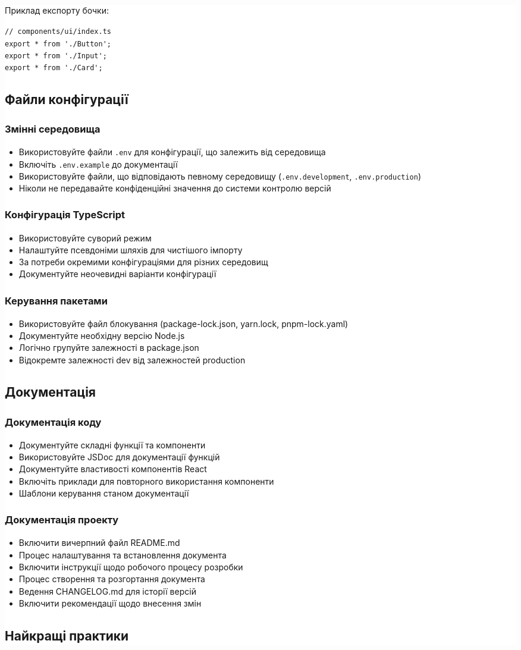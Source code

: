 Приклад експорту бочки: 
```tsx 
// components/ui/index.ts 
export * from './Button'; 
export * from './Input'; 
export * from './Card'; 
``` 

## Файли конфігурації 

### Змінні середовища 

- Використовуйте файли `.env` для конфігурації, що залежить від середовища 
- Включіть `.env.example` до документації 
- Використовуйте файли, що відповідають певному середовищу (`.env.development`, `.env.production`) 
- Ніколи не передавайте конфіденційні значення до системи контролю версій 

### Конфігурація TypeScript 

- Використовуйте суворий режим 
- Налаштуйте псевдоніми шляхів для чистішого імпорту 
- За потреби окремими конфігураціями для різних середовищ 
- Документуйте неочевидні варіанти конфігурації 

### Керування пакетами 

- Використовуйте файл блокування (package-lock.json, yarn.lock, pnpm-lock.yaml) 
- Документуйте необхідну версію Node.js 
- Логічно групуйте залежності в package.json 
- Відокремте залежності dev від залежностей production 

## Документація 

### Документація коду 

- Документуйте складні функції та компоненти 
- Використовуйте JSDoc для документації функцій 
- Документуйте властивості компонентів React 
- Включіть приклади для повторного використання компоненти 
- Шаблони керування станом документації 

### Документація проекту 

- Включити вичерпний файл README.md 
- Процес налаштування та встановлення документа 
- Включити інструкції щодо робочого процесу розробки 
- Процес створення та розгортання документа 
- Ведення CHANGELOG.md для історії версій 
- Включити рекомендації щодо внесення змін 

## Найкращі практики 
